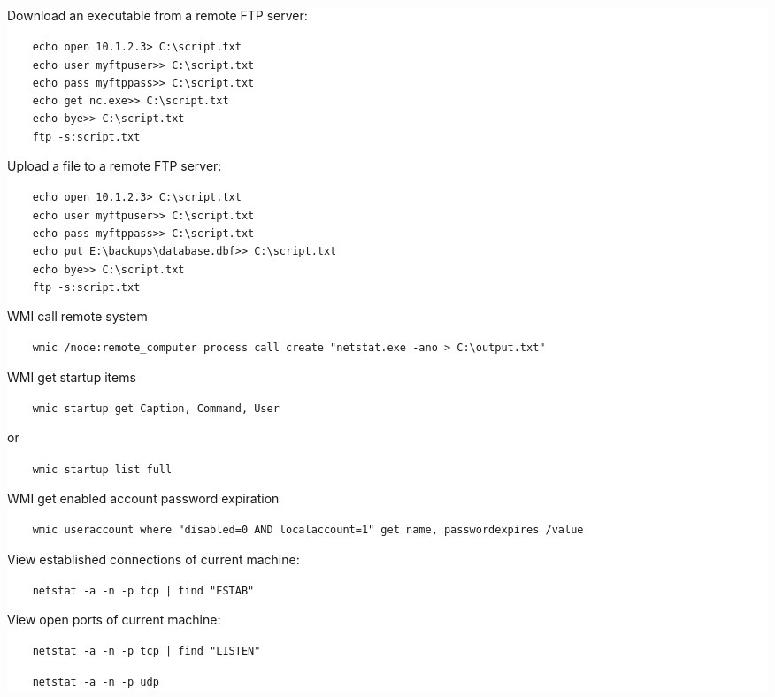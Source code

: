 Download an executable from a remote FTP server:

```
    echo open 10.1.2.3> C:\script.txt
    echo user myftpuser>> C:\script.txt
    echo pass myftppass>> C:\script.txt
    echo get nc.exe>> C:\script.txt
    echo bye>> C:\script.txt
    ftp -s:script.txt
```

Upload a file to a remote FTP server:

```
    echo open 10.1.2.3> C:\script.txt
    echo user myftpuser>> C:\script.txt
    echo pass myftppass>> C:\script.txt
    echo put E:\backups\database.dbf>> C:\script.txt
    echo bye>> C:\script.txt
    ftp -s:script.txt
```

WMI call remote system

```
    wmic /node:remote_computer process call create "netstat.exe -ano > C:\output.txt"
```

WMI get startup items

```
    wmic startup get Caption, Command, User
```

or

```
    wmic startup list full
```

WMI get enabled account password expiration

```
    wmic useraccount where "disabled=0 AND localaccount=1" get name, passwordexpires /value
```

View established connections of current machine:

```
    netstat -a -n -p tcp | find "ESTAB"
```

View open ports of current machine:

```
    netstat -a -n -p tcp | find "LISTEN"
```

```
    netstat -a -n -p udp
```
